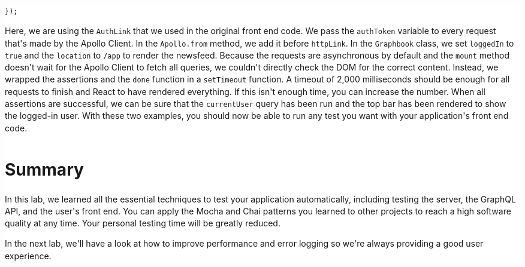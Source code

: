 ```
});
```


Here, we are using the `AuthLink` that we used in the original
front end code. We pass the `authToken` variable to every request
that\'s made by the Apollo Client. In the `Apollo.from` method, we
add it before `httpLink`. In the `Graphbook` class, we set
`loggedIn` to `true` and the `location` to
`/app` to render the newsfeed. Because the requests are
asynchronous by default and the `mount` method doesn\'t wait for
the Apollo Client to fetch all queries, we couldn\'t directly check the
DOM for the correct content. Instead, we wrapped the assertions and the
`done` function in a `setTimeout` function. A timeout of
2,000 milliseconds should be enough for all requests to finish and React
to have rendered everything. If this isn\'t enough time, you can
increase the number. When all assertions are successful, we can be sure
that the `currentUser` query has been run and the top bar has been
rendered to show the logged-in user. With these two examples, you should
now be able to run any test you want with your application\'s front end
code.


Summary
=======

In this lab, we learned all the essential techniques to test your
application automatically, including testing the server, the GraphQL
API, and the user\'s front end. You can apply the Mocha and Chai
patterns you learned to other projects to reach a high software quality
at any time. Your personal testing time will be greatly reduced.

In the next lab, we\'ll have a look at how to improve performance
and error logging so we\'re always providing a good user experience.
